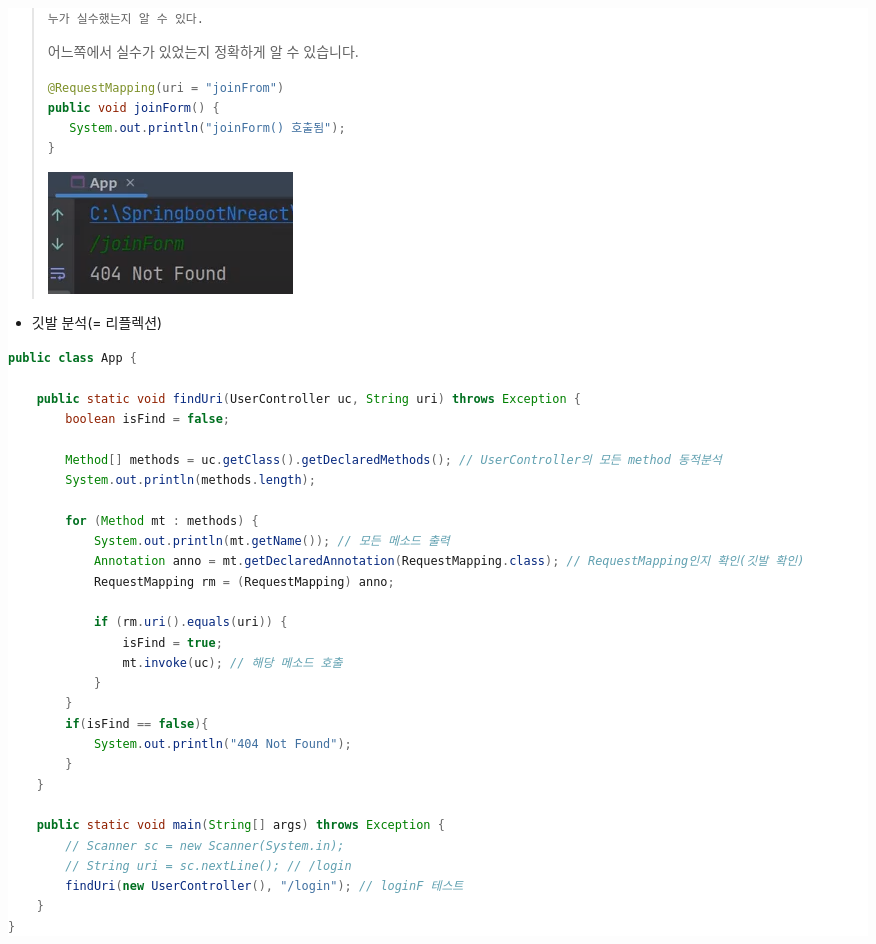 > `누가 실수했는지 알 수 있다.`
> 
> 어느쪽에서 실수가 있었는지 정확하게 알 수 있습니다. 
> ```java
> @RequestMapping(uri = "joinFrom")
> public void joinForm() {
>    System.out.println("joinForm() 호출됨");
> }
>```
> ![3](images/3.png)

- 깃발 분석(= 리플렉션)

```java
public class App {

    public static void findUri(UserController uc, String uri) throws Exception {
        boolean isFind = false;

        Method[] methods = uc.getClass().getDeclaredMethods(); // UserController의 모든 method 동적분석
        System.out.println(methods.length);

        for (Method mt : methods) {
            System.out.println(mt.getName()); // 모든 메소드 출력
            Annotation anno = mt.getDeclaredAnnotation(RequestMapping.class); // RequestMapping인지 확인(깃발 확인)
            RequestMapping rm = (RequestMapping) anno;

            if (rm.uri().equals(uri)) {
                isFind = true;
                mt.invoke(uc); // 해당 메소드 호출
            }
        }
        if(isFind == false){
            System.out.println("404 Not Found");
        }
    }

    public static void main(String[] args) throws Exception {
        // Scanner sc = new Scanner(System.in);
        // String uri = sc.nextLine(); // /login
        findUri(new UserController(), "/login"); // loginF 테스트
    }
}
```
